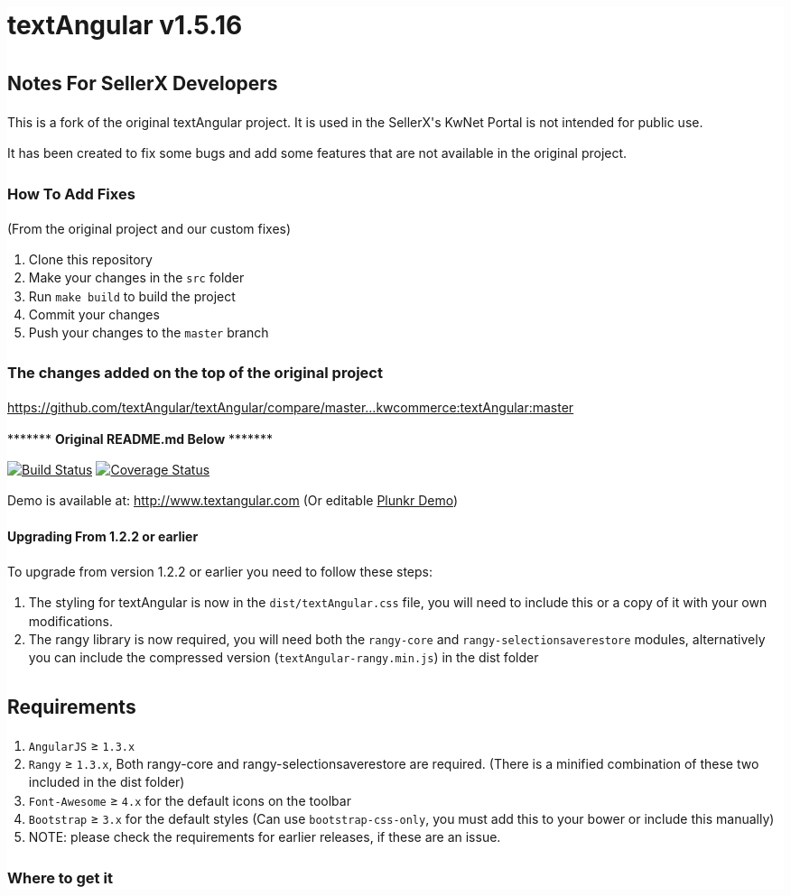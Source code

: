 textAngular v1.5.16
===========

## Notes For SellerX Developers

This is a fork of the original textAngular project. It is used in the SellerX's KwNet Portal is not intended for public use.

It has been created to fix some bugs and add some features that are not available in the original project.

### How To Add Fixes
(From the original project and our custom fixes)

1. Clone this repository
2. Make your changes in the `src` folder
3. Run `make build` to build the project
4. Commit your changes
5. Push your changes to the `master` branch

### The changes added on the top of the original project
https://github.com/textAngular/textAngular/compare/master...kwcommerce:textAngular:master

******* **Original README.md Below** *******

[![Build Status](https://travis-ci.org/fraywing/textAngular.png?branch=master)](https://travis-ci.org/fraywing/textAngular) [![Coverage Status](https://coveralls.io/repos/fraywing/textAngular/badge.png)](https://coveralls.io/r/fraywing/textAngular)


Demo is available at: http://www.textangular.com (Or editable [Plunkr Demo](http://plnkr.co/edit/hz3x2f?p=preview))

#### Upgrading From 1.2.2 or earlier

To upgrade from version 1.2.2 or earlier you need to follow these steps:

1. The styling for textAngular is now in the `dist/textAngular.css` file, you will need to include this or a copy of it with your own modifications.
2. The rangy library is now required, you will need both the `rangy-core` and `rangy-selectionsaverestore` modules, alternatively you can include the compressed version (`textAngular-rangy.min.js`) in the dist folder

## Requirements

1. `AngularJS` ≥ `1.3.x`
2. `Rangy` ≥ `1.3.x`, Both rangy-core and rangy-selectionsaverestore are required. (There is a minified combination of these two included in the dist folder)
3. `Font-Awesome` ≥ `4.x` for the default icons on the toolbar
1. `Bootstrap` ≥ `3.x` for the default styles (Can use `bootstrap-css-only`, you must add this to your bower or include this manually)
5. NOTE: please check the requirements for earlier releases, if these are an issue.

### Where to get it
